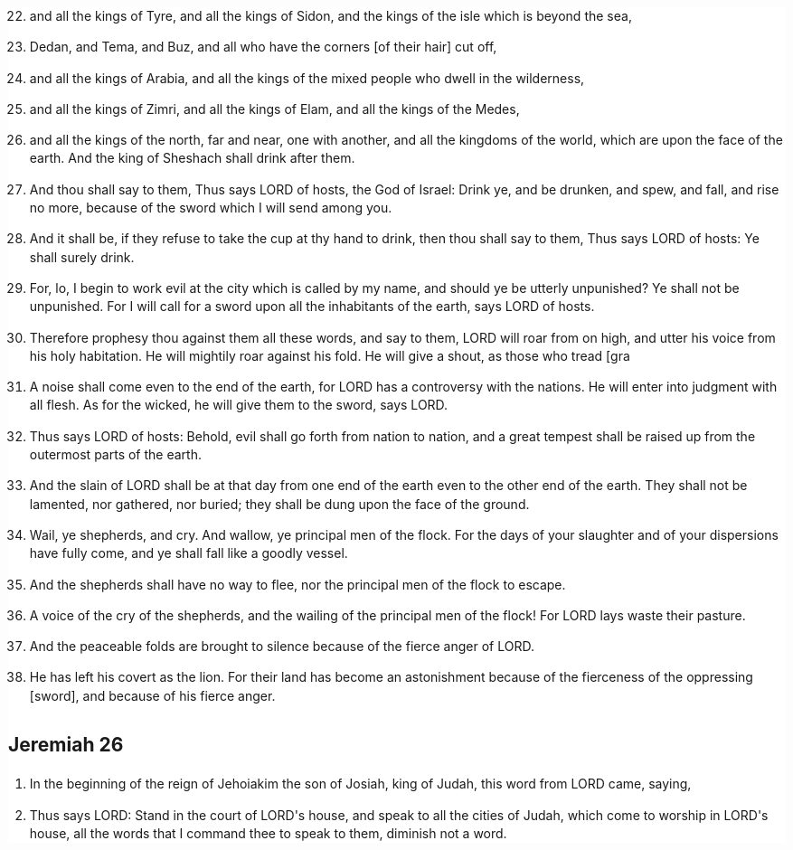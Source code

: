 22. and all the kings of Tyre, and all the kings of Sidon, and the kings of the isle which is beyond the sea,

23. Dedan, and Tema, and Buz, and all who have the corners [of their hair] cut off,

24. and all the kings of Arabia, and all the kings of the mixed people who dwell in the wilderness,

25. and all the kings of Zimri, and all the kings of Elam, and all the kings of the Medes,

26. and all the kings of the north, far and near, one with another, and all the kingdoms of the world, which are upon the face of the earth. And the king of Sheshach shall drink after them.

27. And thou shall say to them, Thus says LORD of hosts, the God of Israel: Drink ye, and be drunken, and spew, and fall, and rise no more, because of the sword which I will send among you.

28. And it shall be, if they refuse to take the cup at thy hand to drink, then thou shall say to them, Thus says LORD of hosts: Ye shall surely drink.

29. For, lo, I begin to work evil at the city which is called by my name, and should ye be utterly unpunished? Ye shall not be unpunished. For I will call for a sword upon all the inhabitants of the earth, says LORD of hosts.

30. Therefore prophesy thou against them all these words, and say to them, LORD will roar from on high, and utter his voice from his holy habitation. He will mightily roar against his fold. He will give a shout, as those who tread [gra

31. A noise shall come even to the end of the earth, for LORD has a controversy with the nations. He will enter into judgment with all flesh. As for the wicked, he will give them to the sword, says LORD.

32. Thus says LORD of hosts: Behold, evil shall go forth from nation to nation, and a great tempest shall be raised up from the outermost parts of the earth.

33. And the slain of LORD shall be at that day from one end of the earth even to the other end of the earth. They shall not be lamented, nor gathered, nor buried; they shall be dung upon the face of the ground.

34. Wail, ye shepherds, and cry. And wallow, ye principal men of the flock. For the days of your slaughter and of your dispersions have fully come, and ye shall fall like a goodly vessel.

35. And the shepherds shall have no way to flee, nor the principal men of the flock to escape.

36. A voice of the cry of the shepherds, and the wailing of the principal men of the flock! For LORD lays waste their pasture.

37. And the peaceable folds are brought to silence because of the fierce anger of LORD.

38. He has left his covert as the lion. For their land has become an astonishment because of the fierceness of the oppressing [sword], and because of his fierce anger.

## Jeremiah 26

1. In the beginning of the reign of Jehoiakim the son of Josiah, king of Judah, this word from LORD came, saying,

2. Thus says LORD: Stand in the court of LORD's house, and speak to all the cities of Judah, which come to worship in LORD's house, all the words that I command thee to speak to them, diminish not a word.

